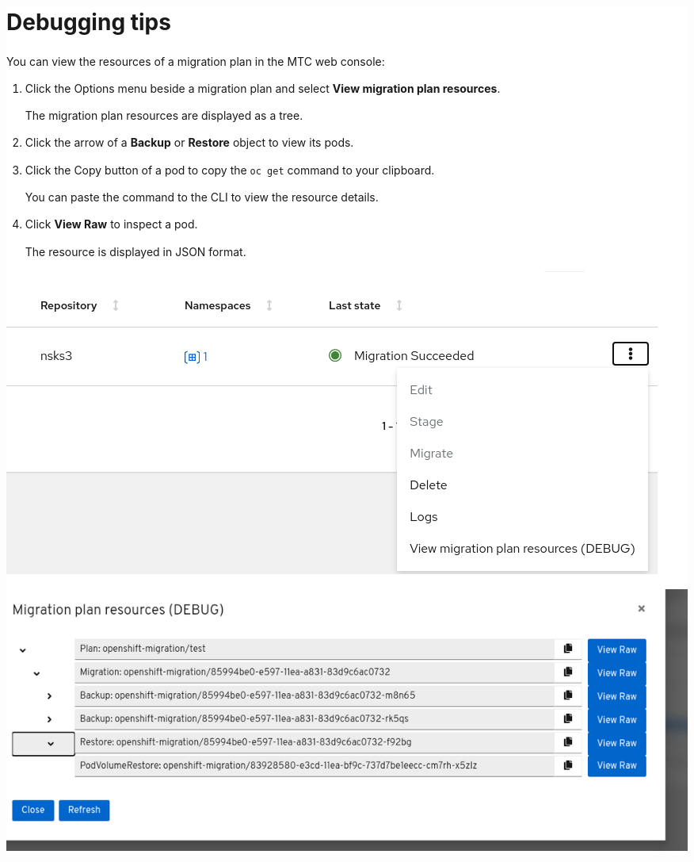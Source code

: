 # Debugging tips

You can view the resources of a migration plan in the MTC web console:

1. Click the Options menu beside a migration plan and select **View migration plan resources**.

   The migration plan resources are displayed as a tree.

2. Click the arrow of a **Backup** or **Restore** object to view its pods.

3. Click the Copy button of a pod to copy the `oc get` command to your clipboard.

   You can paste the command to the CLI to view the resource details.

4. Click **View Raw** to inspect a pod.

   The resource is displayed in JSON format.

![Resource Debug Kebab Option](./images/ResourceDebugKebabOption.png)

![Debug Tree UI](./images/DebugTree.png)
